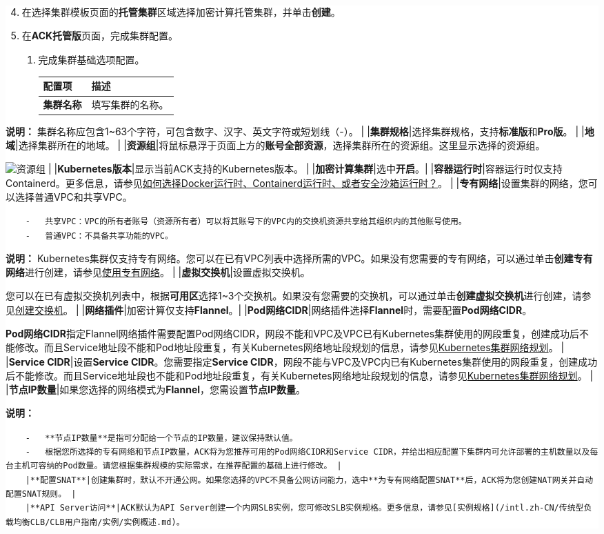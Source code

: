 4.  在选择集群模板页面的**托管集群**区域选择加密计算托管集群，并单击**创建**。

5.  在**ACK托管版**页面，完成集群配置。

    1.  完成集群基础选项配置。

        |配置项|描述|
        |---|--|
        |**集群名称**|填写集群的名称。

**说明：** 集群名称应包含1~63个字符，可包含数字、汉字、英文字符或短划线（-）。 |
        |**集群规格**|选择集群规格，支持**标准版**和**Pro版**。 |
        |**地域**|选择集群所在的地域。 |
        |**资源组**|将鼠标悬浮于页面上方的**账号全部资源**，选择集群所在的资源组。这里显示选择的资源组。

![资源组](https://static-aliyun-doc.oss-accelerate.aliyuncs.com/assets/img/zh-CN/0706659951/p127165.png) |
        |**Kubernetes版本**|显示当前ACK支持的Kubernetes版本。 |
        |**加密计算集群**|选中**开启**。|
        |**容器运行时**|容器运行时仅支持Containerd。更多信息，请参见[如何选择Docker运行时、Containerd运行时、或者安全沙箱运行时？](/intl.zh-CN/Kubernetes集群用户指南/安全沙箱/如何选择Docker运行时、Containerd运行时、或者安全沙箱运行时？.md)。 |
        |**专有网络**|设置集群的网络，您可以选择普通VPC和共享VPC。

        -   共享VPC：VPC的所有者账号（资源所有者）可以将其账号下的VPC内的交换机资源共享给其组织内的其他账号使用。
        -   普通VPC：不具备共享功能的VPC。
**说明：** Kubernetes集群仅支持专有网络。您可以在已有VPC列表中选择所需的VPC。如果没有您需要的专有网络，可以通过单击**创建专有网络**进行创建，请参见[使用专有网络](/intl.zh-CN/专有网络和交换机/使用专有网络.md)。 |
        |**虚拟交换机**|设置虚拟交换机。

您可以在已有虚拟交换机列表中，根据**可用区**选择1~3个交换机。如果没有您需要的交换机，可以通过单击**创建虚拟交换机**进行创建，请参见[创建交换机](/intl.zh-CN/专有网络和交换机/使用交换机.md)。 |
        |**网络插件**|加密计算仅支持**Flannel**。|
        |**Pod网络CIDR**|网络插件选择**Flannel**时，需要配置**Pod网络CIDR**。

**Pod网络CIDR**指定Flannel网络插件需要配置Pod网络CIDR，网段不能和VPC及VPC已有Kubernetes集群使用的网段重复，创建成功后不能修改。而且Service地址段不能和Pod地址段重复，有关Kubernetes网络地址段规划的信息，请参见[Kubernetes集群网络规划](/intl.zh-CN/Kubernetes集群用户指南/网络/Kubernetes集群网络规划.md)。 |
        |**Service CIDR**|设置**Service CIDR**。您需要指定**Service CIDR**，网段不能与VPC及VPC内已有Kubernetes集群使用的网段重复，创建成功后不能修改。而且Service地址段也不能和Pod地址段重复，有关Kubernetes网络地址段规划的信息，请参见[Kubernetes集群网络规划](/intl.zh-CN/Kubernetes集群用户指南/网络/Kubernetes集群网络规划.md)。 |
        |**节点IP数量**|如果您选择的网络模式为**Flannel**，您需设置**节点IP数量**。

**说明：**

        -   **节点IP数量**是指可分配给一个节点的IP数量，建议保持默认值。
        -   根据您所选择的专有网络和节点IP数量，ACK将为您推荐可用的Pod网络CIDR和Service CIDR，并给出相应配置下集群内可允许部署的主机数量以及每台主机可容纳的Pod数量。请您根据集群规模的实际需求，在推荐配置的基础上进行修改。 |
        |**配置SNAT**|创建集群时，默认不开通公网。如果您选择的VPC不具备公网访问能力，选中**为专有网络配置SNAT**后，ACK将为您创建NAT网关并自动配置SNAT规则。 |
        |**API Server访问**|ACK默认为API Server创建一个内网SLB实例，您可修改SLB实例规格。更多信息，请参见[实例规格](/intl.zh-CN/传统型负载均衡CLB/CLB用户指南/实例/实例概述.md)。
